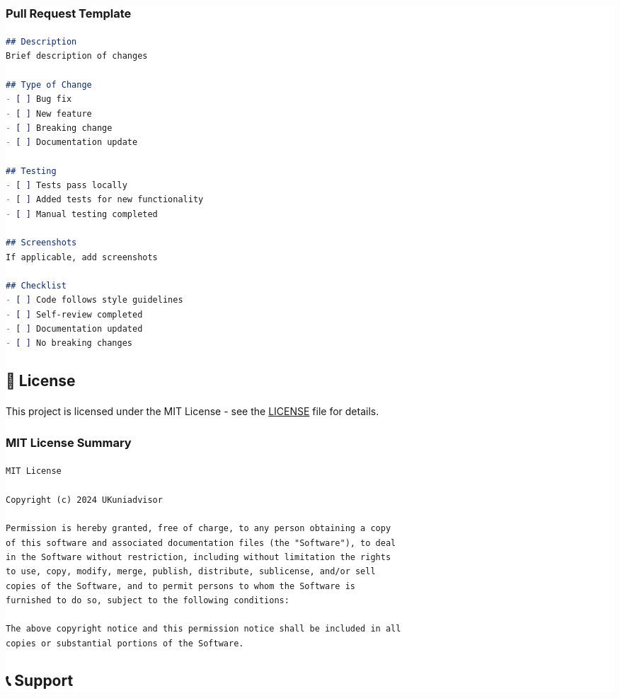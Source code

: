 ### **Pull Request Template**

```markdown
## Description
Brief description of changes

## Type of Change
- [ ] Bug fix
- [ ] New feature
- [ ] Breaking change
- [ ] Documentation update

## Testing
- [ ] Tests pass locally
- [ ] Added tests for new functionality
- [ ] Manual testing completed

## Screenshots
If applicable, add screenshots

## Checklist
- [ ] Code follows style guidelines
- [ ] Self-review completed
- [ ] Documentation updated
- [ ] No breaking changes
```

## 📄 License

This project is licensed under the MIT License - see the [LICENSE](LICENSE) file for details.

### **MIT License Summary**

```
MIT License

Copyright (c) 2024 UKuniadvisor

Permission is hereby granted, free of charge, to any person obtaining a copy
of this software and associated documentation files (the "Software"), to deal
in the Software without restriction, including without limitation the rights
to use, copy, modify, merge, publish, distribute, sublicense, and/or sell
copies of the Software, and to permit persons to whom the Software is
furnished to do so, subject to the following conditions:

The above copyright notice and this permission notice shall be included in all
copies or substantial portions of the Software.
```

## 📞 Support
